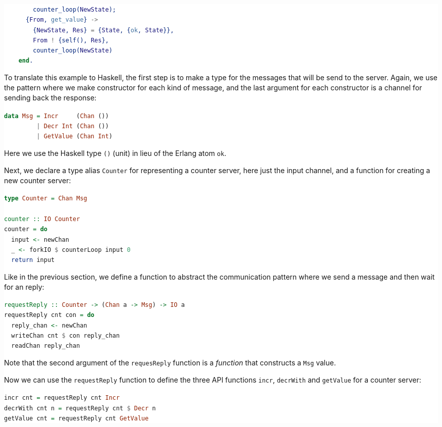 ```erlang
        counter_loop(NewState);
      {From, get_value} ->
        {NewState, Res} = {State, {ok, State}},
        From ! {self(), Res},
        counter_loop(NewState)
    end.
```

To translate this example to Haskell, the first step is to make a type
for the messages that will be send to the server. Again, we use the
pattern where we make constructor for each kind of message, and the
last argument for each constructor is a channel for sending back the
response:

```Haskell
data Msg = Incr     (Chan ())
         | Decr Int (Chan ())
         | GetValue (Chan Int)
```

Here we use the Haskell type `()` (unit) in lieu of the Erlang atom `ok`.

Next, we declare a type alias `Counter` for representing a counter
server, here just the input channel, and a function for creating a new
counter server:

```Haskell
type Counter = Chan Msg

counter :: IO Counter
counter = do
  input <- newChan
  _ <- forkIO $ counterLoop input 0
  return input
```

Like in the previous section, we define a function to abstract the
communication pattern where we send a message and then wait for an
reply:

```haskell
requestReply :: Counter -> (Chan a -> Msg) -> IO a
requestReply cnt con = do
  reply_chan <- newChan
  writeChan cnt $ con reply_chan
  readChan reply_chan
```

Note that the second argument of the `requesReply` function is a
*function* that constructs a `Msg` value.

Now we can use the `requestReply` function to define the three API
functions `incr`, `decrWith` and `getValue` for a counter server:

```haskell
incr cnt = requestReply cnt Incr
decrWith cnt n = requestReply cnt $ Decr n
getValue cnt = requestReply cnt GetValue
```
